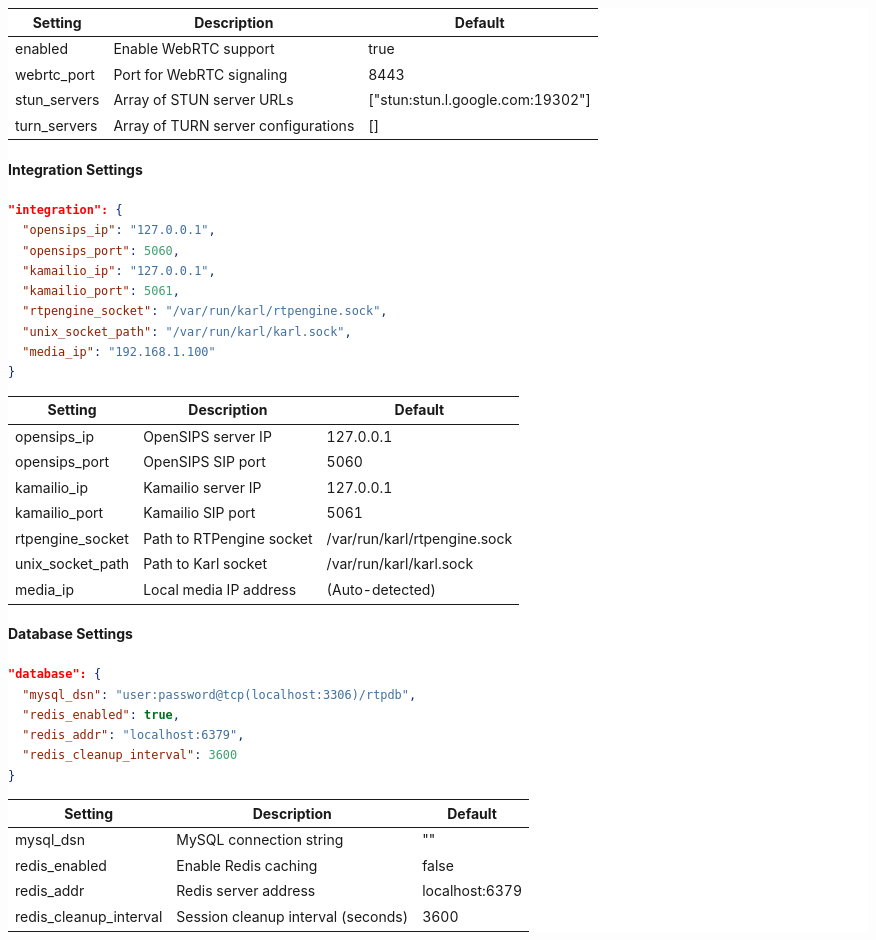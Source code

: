| Setting | Description | Default |
|---------|-------------|---------|
| enabled | Enable WebRTC support | true |
| webrtc_port | Port for WebRTC signaling | 8443 |
| stun_servers | Array of STUN server URLs | ["stun:stun.l.google.com:19302"] |
| turn_servers | Array of TURN server configurations | [] |

#### Integration Settings

```json
"integration": {
  "opensips_ip": "127.0.0.1",
  "opensips_port": 5060,
  "kamailio_ip": "127.0.0.1",
  "kamailio_port": 5061,
  "rtpengine_socket": "/var/run/karl/rtpengine.sock",
  "unix_socket_path": "/var/run/karl/karl.sock",
  "media_ip": "192.168.1.100"
}
```

| Setting | Description | Default |
|---------|-------------|---------|
| opensips_ip | OpenSIPS server IP | 127.0.0.1 |
| opensips_port | OpenSIPS SIP port | 5060 |
| kamailio_ip | Kamailio server IP | 127.0.0.1 |
| kamailio_port | Kamailio SIP port | 5061 |
| rtpengine_socket | Path to RTPengine socket | /var/run/karl/rtpengine.sock |
| unix_socket_path | Path to Karl socket | /var/run/karl/karl.sock |
| media_ip | Local media IP address | (Auto-detected) |

#### Database Settings

```json
"database": {
  "mysql_dsn": "user:password@tcp(localhost:3306)/rtpdb",
  "redis_enabled": true,
  "redis_addr": "localhost:6379",
  "redis_cleanup_interval": 3600
}
```

| Setting | Description | Default |
|---------|-------------|---------|
| mysql_dsn | MySQL connection string | "" |
| redis_enabled | Enable Redis caching | false |
| redis_addr | Redis server address | localhost:6379 |
| redis_cleanup_interval | Session cleanup interval (seconds) | 3600 |
